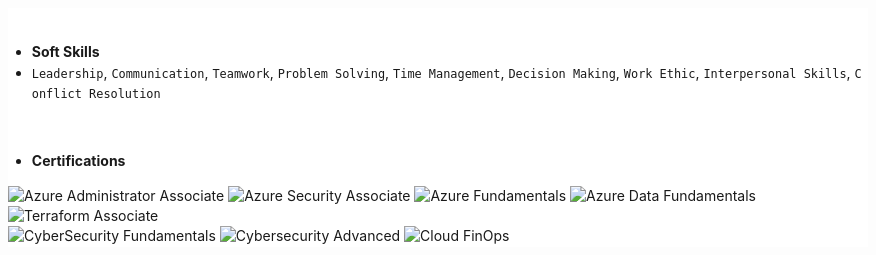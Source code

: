 <br/>

- **Soft Skills**
- `Leadership`, `Communication`, `Teamwork`, `Problem Solving`, `Time Management`, `Decision Making`, `Work Ethic`, `Interpersonal Skills`, `Conflict Resolution`

<br/>

- **Certifications**

<div class="container">
    <div class="d-flex flex-row flex-wrap justify-content-center">
    <div class="d-flex flex-row">
        <img
        alt="Azure Administrator Associate"
        src="/assets/img/certifications/Azure_Administrator_Associate.png"
        class="img-fluid"
        />
        <img
        alt="Azure Security Associate"
        src="/assets/img/certifications/Azure-Security-Engineer-Associate.png"
        class="img-fluid"
        />
        <img
        alt="Azure Fundamentals"
        src="/assets/img/certifications/Azure_Fundamentals.png"
        class="img-fluid"
        />
        <img
        alt="Azure Data Fundamentals"
        src="/assets/img/certifications/Azure_Data_Fundamentals.png"
        class="img-fluid"
        />
        <img
        alt="Terraform Associate"
        src="/assets/img/certifications/Terraform_Associate.png"
        class="img-fluid"
        />
    </div>
    </div>
</div>

<div class="container">
    <div class="d-flex flex-row flex-wrap justify-content-center">
    <div class="d-flex flex-row">
        <img
        alt="CyberSecurity Fundamentals"
        src="/assets/img/certifications/Cybersecurity_Fundamentals.png"
        class="img-fluid"
        />
        <img
        alt="Cybersecurity Advanced"
        src="/assets/img/certifications/Cybersecurity_Advanced.png"
        class="img-fluid"
        />
        <img
        alt="Cloud FinOps"
        src="/assets/img/certifications/Cloud_FinOps.png"
        class="img-fluid"
        />